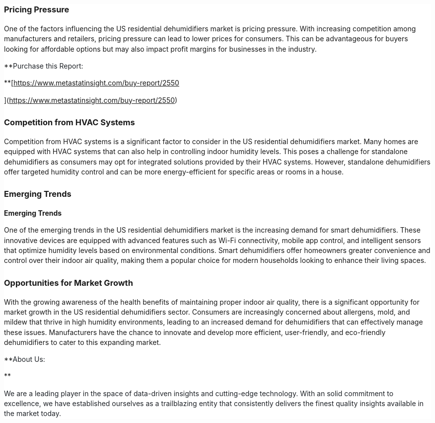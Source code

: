 ### Pricing Pressure



One of the factors influencing the US residential dehumidifiers market is pricing pressure. With increasing competition among manufacturers and retailers, pricing pressure can lead to lower prices for consumers. This can be advantageous for buyers looking for affordable options but may also impact profit margins for businesses in the industry.

**<span style="color:rgb(31, 35, 40);"><span style="background-color:rgb(255, 255, 255);">Purchase this Report: </span></span>

**[<span style="color:rgb(31, 35, 40);"><span style="background-color:rgb(255, 255, 255);">https://www.metastatinsight.com/buy-report/2550</span></span>

](<https://www.metastatinsight.com/buy-report/2550>)

### Competition from HVAC Systems



Competition from HVAC systems is a significant factor to consider in the US residential dehumidifiers market. Many homes are equipped with HVAC systems that can also help in controlling indoor humidity levels. This poses a challenge for standalone dehumidifiers as consumers may opt for integrated solutions provided by their HVAC systems. However, standalone dehumidifiers offer targeted humidity control and can be more energy-efficient for specific areas or rooms in a house.

### Emerging Trends



**Emerging Trends**

One of the emerging trends in the US residential dehumidifiers market is the increasing demand for smart dehumidifiers. These innovative devices are equipped with advanced features such as Wi-Fi connectivity, mobile app control, and intelligent sensors that optimize humidity levels based on environmental conditions. Smart dehumidifiers offer homeowners greater convenience and control over their indoor air quality, making them a popular choice for modern households looking to enhance their living spaces.

### Opportunities for Market Growth



With the growing awareness of the health benefits of maintaining proper indoor air quality, there is a significant opportunity for market growth in the US residential dehumidifiers sector. Consumers are increasingly concerned about allergens, mold, and mildew that thrive in high humidity environments, leading to an increased demand for dehumidifiers that can effectively manage these issues. Manufacturers have the chance to innovate and develop more efficient, user-friendly, and eco-friendly dehumidifiers to cater to this expanding market.



**<span style="color:rgb(31, 35, 40);"><span style="background-color:rgb(255, 255, 255);">About Us:</span></span>

**

<span style="color:rgb(31, 35, 40);"><span style="background-color:rgb(255, 255, 255);">We are a leading player in the space of data-driven insights and cutting-edge technology. With an solid commitment to excellence, we have established ourselves as a trailblazing entity that consistently delivers the finest quality insights available in the market today.</span></span>
